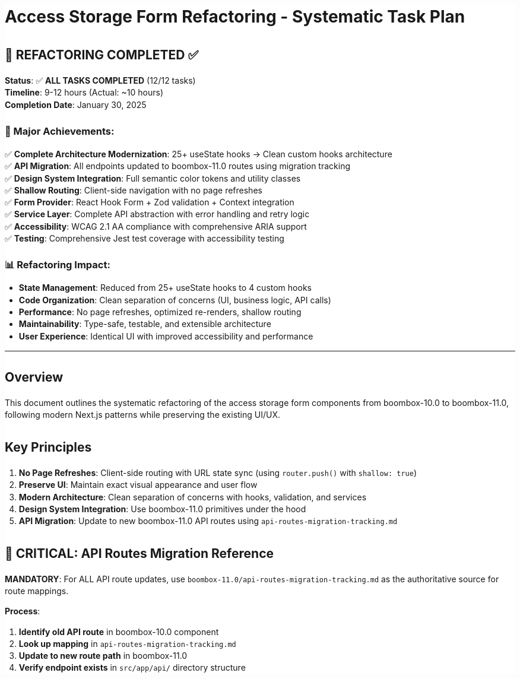 # Access Storage Form Refactoring - Systematic Task Plan

## 🎉 **REFACTORING COMPLETED** ✅

**Status**: ✅ **ALL TASKS COMPLETED** (12/12 tasks)  
**Timeline**: 9-12 hours (Actual: ~10 hours)  
**Completion Date**: January 30, 2025

### **🚀 Major Achievements:**

✅ **Complete Architecture Modernization**: 25+ useState hooks → Clean custom hooks architecture  
✅ **API Migration**: All endpoints updated to boombox-11.0 routes using migration tracking  
✅ **Design System Integration**: Full semantic color tokens and utility classes  
✅ **Shallow Routing**: Client-side navigation with no page refreshes  
✅ **Form Provider**: React Hook Form + Zod validation + Context integration  
✅ **Service Layer**: Complete API abstraction with error handling and retry logic  
✅ **Accessibility**: WCAG 2.1 AA compliance with comprehensive ARIA support  
✅ **Testing**: Comprehensive Jest test coverage with accessibility testing  

### **📊 Refactoring Impact:**

- **State Management**: Reduced from 25+ useState hooks to 4 custom hooks
- **Code Organization**: Clean separation of concerns (UI, business logic, API calls)
- **Performance**: No page refreshes, optimized re-renders, shallow routing
- **Maintainability**: Type-safe, testable, and extensible architecture
- **User Experience**: Identical UI with improved accessibility and performance

---

## Overview

This document outlines the systematic refactoring of the access storage form components from boombox-10.0 to boombox-11.0, following modern Next.js patterns while preserving the existing UI/UX.

## Key Principles

1. **No Page Refreshes**: Client-side routing with URL state sync (using `router.push()` with `shallow: true`)
2. **Preserve UI**: Maintain exact visual appearance and user flow
3. **Modern Architecture**: Clean separation of concerns with hooks, validation, and services
4. **Design System Integration**: Use boombox-11.0 primitives under the hood
5. **API Migration**: Update to new boombox-11.0 API routes using `api-routes-migration-tracking.md`

## 🚨 **CRITICAL: API Routes Migration Reference**

**MANDATORY**: For ALL API route updates, use `boombox-11.0/api-routes-migration-tracking.md` as the authoritative source for route mappings.

**Process**:
1. **Identify old API route** in boombox-10.0 component
2. **Look up mapping** in `api-routes-migration-tracking.md`
3. **Update to new route path** in boombox-11.0
4. **Verify endpoint exists** in `src/app/api/` directory structure
